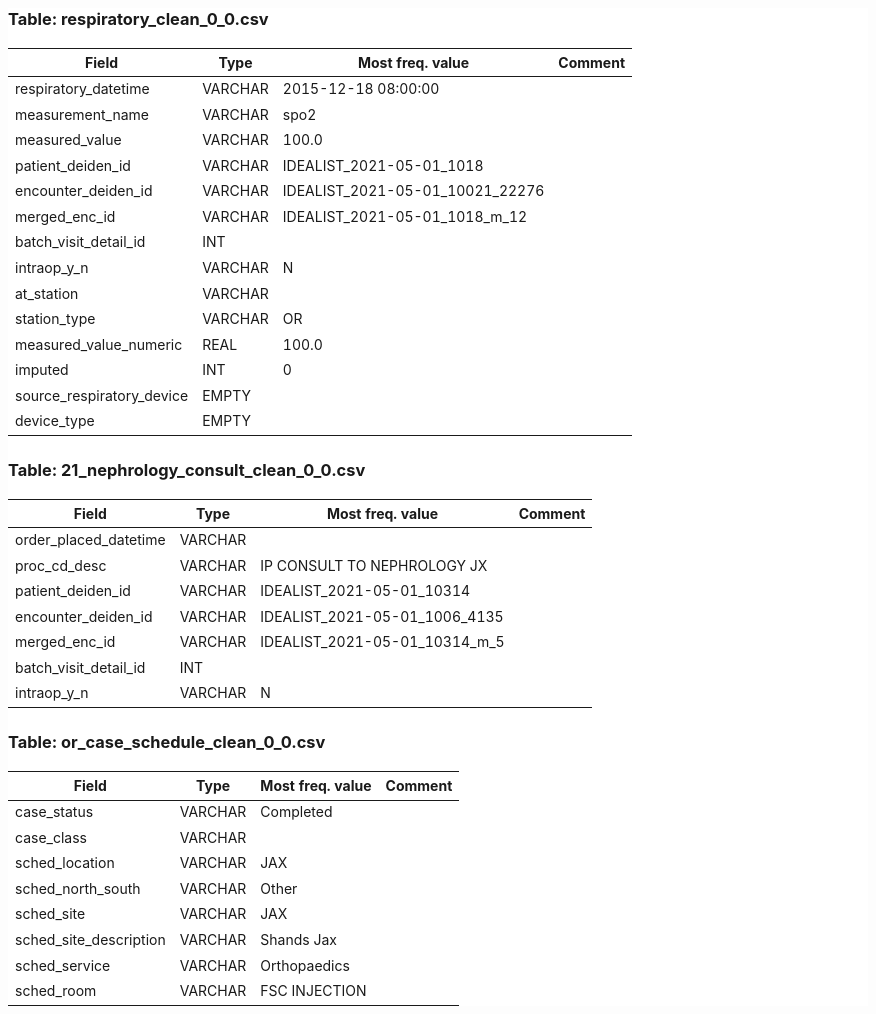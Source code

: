 ### Table: respiratory_clean_0_0.csv

| Field | Type | Most freq. value | Comment |
| --- | --- | --- | --- |
| respiratory_datetime | VARCHAR | 2015-12-18 08:00:00 |  |
| measurement_name | VARCHAR | spo2 |  |
| measured_value | VARCHAR | 100.0 |  |
| patient_deiden_id | VARCHAR | IDEALIST_2021-05-01_1018 |  |
| encounter_deiden_id | VARCHAR | IDEALIST_2021-05-01_10021_22276 |  |
| merged_enc_id | VARCHAR | IDEALIST_2021-05-01_1018_m_12 |  |
| batch_visit_detail_id | INT |  |  |
| intraop_y_n | VARCHAR | N |  |
| at_station | VARCHAR |  |  |
| station_type | VARCHAR | OR |  |
| measured_value_numeric | REAL | 100.0 |  |
| imputed | INT | 0 |  |
| source_respiratory_device | EMPTY |  |  |
| device_type | EMPTY |  |  |

### Table: 21_nephrology_consult_clean_0_0.csv

| Field | Type | Most freq. value | Comment |
| --- | --- | --- | --- |
| order_placed_datetime | VARCHAR |  |  |
| proc_cd_desc | VARCHAR | IP CONSULT TO NEPHROLOGY JX |  |
| patient_deiden_id | VARCHAR | IDEALIST_2021-05-01_10314 |  |
| encounter_deiden_id | VARCHAR | IDEALIST_2021-05-01_1006_4135 |  |
| merged_enc_id | VARCHAR | IDEALIST_2021-05-01_10314_m_5 |  |
| batch_visit_detail_id | INT |  |  |
| intraop_y_n | VARCHAR | N |  |

### Table: or_case_schedule_clean_0_0.csv

| Field | Type | Most freq. value | Comment |
| --- | --- | --- | --- |
| case_status | VARCHAR | Completed |  |
| case_class | VARCHAR |  |  |
| sched_location | VARCHAR | JAX |  |
| sched_north_south | VARCHAR | Other |  |
| sched_site | VARCHAR | JAX |  |
| sched_site_description | VARCHAR | Shands Jax |  |
| sched_service | VARCHAR | Orthopaedics |  |
| sched_room | VARCHAR | FSC INJECTION |  |